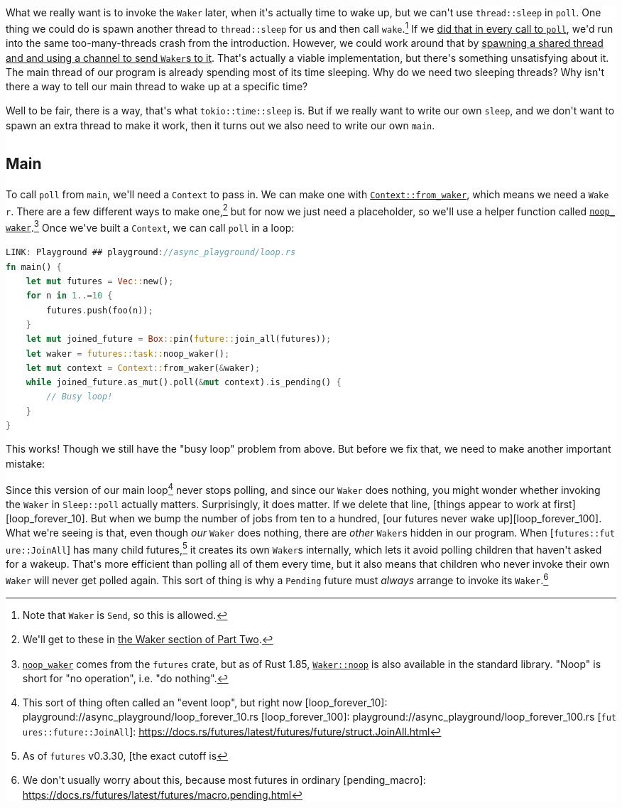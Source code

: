 [perf]: https://github.com/oconnor663/jacko.io/blob/master/posts/async_playground/perf_stat.sh

What we really want is to invoke the `Waker` later, when it's actually time to
wake up, but we can't use `thread::sleep` in `poll`. One thing we could do is
spawn another thread to `thread::sleep` for us and then call `wake`.[^send] If
we [did that in every call to `poll`][same_crash], we'd run into the same
too-many-threads crash from the introduction. However, we could work around
that by [spawning a shared thread and and using a channel to send `Waker`s to
it][shared_thread]. That's actually a viable implementation, but there's
something unsatisfying about it. The main thread of our program is already
spending most of its time sleeping. Why do we need two sleeping threads? Why
isn't there a way to tell our main thread to wake up at a specific time?

[^send]: Note that `Waker` is `Send`, so this is allowed.

Well to be fair, there is a way, that's what `tokio::time::sleep` is. But if we
really want to write our own `sleep`, and we don't want to spawn an extra
thread to make it work, then it turns out we also need to write our own `main`.

[same_crash]: playground://async_playground/sleep_many_threads.rs
[shared_thread]: playground://async_playground/sleep_one_thread.rs

## Main

To call `poll` from `main`, we'll need a `Context` to pass in. We can make one
with [`Context::from_waker`], which means we need a `Waker`. There are a few
different ways to make one,[^make_a_waker] but for now we just need a
placeholder, so we'll use a helper function called [`noop_waker`].[^noop] Once
we've built a `Context`, we can call `poll` in a loop:

[`Context::from_waker`]: https://doc.rust-lang.org/std/task/struct.Context.html#method.from_waker
[`noop_waker`]: https://docs.rs/futures/latest/futures/task/fn.noop_waker.html

[^make_a_waker]: We'll get to these in [the Waker section of Part
    Two](async_tasks.html#waker).

[^noop]: [`noop_waker`] comes from the `futures` crate, but as of Rust 1.85,
    [`Waker::noop`] is also available in the standard library. "Noop" is short
    for "no operation", i.e. "do nothing".

[`Waker::noop`]: https://doc.rust-lang.org/std/task/struct.Waker.html#method.noop

```rust
LINK: Playground ## playground://async_playground/loop.rs
fn main() {
    let mut futures = Vec::new();
    for n in 1..=10 {
        futures.push(foo(n));
    }
    let mut joined_future = Box::pin(future::join_all(futures));
    let waker = futures::task::noop_waker();
    let mut context = Context::from_waker(&waker);
    while joined_future.as_mut().poll(&mut context).is_pending() {
        // Busy loop!
    }
}
```

This works! Though we still have the "busy loop" problem from above. But before
we fix that, we need to make another important mistake:

Since this version of our main loop[^event_loop] never stops polling, and since
our `Waker` does nothing, you might wonder whether invoking the `Waker` in
`Sleep::poll` actually matters. Surprisingly, it does matter. If we delete that
line, [things appear to work at first][loop_forever_10]. But when we bump the
number of jobs from ten to a hundred, [our futures never wake
up][loop_forever_100]. What we're seeing is that, even though _our_ `Waker`
does nothing, there are _other_ `Waker`s hidden in our program. When
[`futures::future::JoinAll`] has many child futures,[^cutoff] it creates its
own `Waker`s internally, which lets it avoid polling children that haven't
asked for a wakeup. That's more efficient than polling all of them every time,
but it also means that children who never invoke their own `Waker` will never
get polled again. This sort of thing is why a `Pending` future must _always_
arrange to invoke its `Waker`.[^pending]


[part_one]: playground://async_playground/tokio_10.rs
[`join_all`]: https://docs.rs/futures/latest/futures/future/fn.join_all.html
[`tokio::time::sleep`]: https://docs.rs/tokio/latest/tokio/time/fn.sleep.html
[`std::thread::sleep`]: https://doc.rust-lang.org/std/thread/fn.sleep.html
[^tokio_main]: You might also be wondering what [`#[tokio::main]`][tokio_main]
[Part Two]: async_tasks.html
[Part Three]: async_io.html
[tokio_main]: https://docs.rs/tokio-macros/latest/tokio_macros/attr.main.html
[proc_macro]: https://doc.rust-lang.org/reference/procedural-macros.html
[so_it_begins]: https://youtu.be/QYSYAHDKtvM?t=17
[^convention]: It's conventional to use the same name lowercase for an async
[`Sleep`]: https://docs.rs/tokio/latest/tokio/time/struct.Sleep.html
[zip_fn]: https://doc.rust-lang.org/std/iter/fn.zip.html
[zip_iter]: https://doc.rust-lang.org/std/iter/struct.Zip.html
[map_fn]: https://doc.rust-lang.org/std/iter/trait.Iterator.html#method.map
[map_iter]: https://doc.rust-lang.org/std/iter/struct.Map.html
[^compiler_error]: It would be a [compiler error] to use `.await` in a
[compiler error]: playground://async_playground/compiler_errors/await.rs
[`Box::pin`]: https://doc.rust-lang.org/std/boxed/struct.Box.html#method.pin
[`Pin`]: https://doc.rust-lang.org/std/pin/struct.Pin.html
[`Future`]: https://doc.rust-lang.org/std/future/trait.Future.html
[`Context`]: https://doc.rust-lang.org/std/task/struct.Context.html
[`Poll`]: https://doc.rust-lang.org/std/task/enum.Poll.html
[^truth]: As far as lies go, this one is pretty close to the truth. `Pin`'s job
[^boxing]: I'll be using `Box::pin` a bit more than usual in this series, as a
[projection]: https://doc.rust-lang.org/std/pin/index.html#projections-and-structural-pinning
[cpp_coroutines]: https://pigweed.dev/docs/blog/05-coroutines.html
[`Box::as_mut`]: https://doc.rust-lang.org/std/boxed/struct.Box.html#method.as_mut
[^as_mut]: We don't often call `Box::as_mut` explicitly in non-async Rust,
[deref_coercion]: https://doc.rust-lang.org/book/ch15-02-deref.html#implicit-deref-coercions-with-functions-and-methods
[reborrowing]: https://github.com/rust-lang/reference/issues/788
[not_copy]: https://doc.rust-lang.org/std/marker/trait.Copy.html#impl-Copy-for-%26T
[pinned_places]: https://without.boats/blog/pinned-places/
[^option]: We said that futures have a lot in common with iterators, and this
[`Iterator::next`]: https://doc.rust-lang.org/std/iter/trait.Iterator.html#tymethod.next
[`Option`]: https://doc.rust-lang.org/std/option/enum.Option.html
[^no_output]: `async fn foo` has no return value, so the `Foo` future has no
[^logic_error]: Yet another similarity between `Future` and `Iterator` is that
[undefined behavior]: https://doc.rust-lang.org/nomicon/what-unsafe-does.html
[^not_busy]: If we [add an extra `println`][foo_printing], we can see that
[foo_printing]: playground://async_playground/foo_printing.rs
[^three]: In fact `poll` has three jobs. We'll get to the third in the
[^immediately]: "Immediately" means that we shouldn't do any blocking sleeps or
[`tokio::task::spawn_blocking`]: https://docs.rs/tokio/latest/tokio/task/fn.spawn_blocking.html
[`tokio::task::yield_now`]: https://docs.rs/tokio/latest/tokio/task/fn.yield_now.html
[timing]: playground://async_playground/foo_timing.rs?mode=release
[intro_sleep]: playground://async_playground/tokio_blocking.rs
[same_result]: playground://async_playground/foo_blocking.rs
[^concurrently]: In other words, "serially" instead of "concurrently".
[^two_reasons]: That's what keeps us from printing the end message more than
[fuse]: https://docs.rs/futures/latest/futures/future/trait.FutureExt.html#method.fuse
[^unsafe_stuff]: Async/await also makes it possible to do certain things in
[^either_version]: We'll put `async fn foo` back in to keep the examples short,
[^always_was]: In fact it's [implemented as a regular function][upstream]
[upstream]: https://docs.rs/futures-util/0.3.30/src/futures_util/future/join_all.rs.html#102-105
[`futures`]: https://docs.rs/futures/latest/futures
[`Vec::retain_mut`]: https://doc.rust-lang.org/std/vec/struct.Vec.html#method.retain_mut
[^algorithm]: If we did this by calling `remove` in a loop, it would take
[`Vec::remove`]: https://doc.rust-lang.org/std/vec/struct.Vec.html#method.remove
[^not_either_version]: As we did `foo`, we're going to put the original
[^narrator]: We do not.
[sleep_forever_dbg]: playground://async_playground/sleep_forever_dbg.rs
[poll_docs]: https://doc.rust-lang.org/std/future/trait.Future.html#tymethod.poll
[^upside_down]: Trees in computing are upside down for some reason.
[`Context`]: https://doc.rust-lang.org/std/task/struct.Context.html
[`Waker`]: https://doc.rust-lang.org/std/task/struct.Waker.html
[wake]: https://doc.rust-lang.org/std/task/struct.Waker.html#method.wake
[wake_by_ref]: https://doc.rust-lang.org/std/task/struct.Waker.html#method.wake_by_ref
[^only_method]: Handing out a `Waker` is currently all that `Context` does. An
[possibility]: https://github.com/rust-lang/rust/pull/59119
[^efficiency]: As we'll see in Part Two, the implementation of `Waker` is
[waker_implementations]: https://without.boats/blog/wakers-i/
[sleep_busy_dbg]: playground://async_playground/sleep_busy_dbg.rs?mode=release
[^poll_count]: When I run this on the Playground, I see about 20&nbsp;_million_
[^event_loop]: This sort of thing often called an "event loop", but right now
[loop_forever_10]: playground://async_playground/loop_forever_10.rs
[loop_forever_100]: playground://async_playground/loop_forever_100.rs
[`futures::future::JoinAll`]: https://docs.rs/futures/latest/futures/future/struct.JoinAll.html
[^cutoff]: As of `futures` v0.3.30, [the exact cutoff is
[^pending]: We don't usually worry about this, because most futures in ordinary
[pending_macro]: https://docs.rs/futures/latest/futures/macro.pending.html
[^thread_local]: Real async runtimes like Tokio use
[thread_local]: playground://async_playground/thread_local.rs
[^vec]: Note that the value type here is `Vec<Waker>` instead of just `Waker`,
[`BTreeMap::entry`]: https://doc.rust-lang.org/std/collections/struct.BTreeMap.html#method.entry
[^or_default]: [`or_default`] creates an empty `Vec` if nothing was there
[`or_default`]: https://doc.rust-lang.org/std/collections/btree_map/enum.Entry.html#method.or_default
[^hold_lock]: We're holding the `WAKE_TIMES` lock while we sleep here, which is
[`thread::park_timeout`]: https://doc.rust-lang.org/std/thread/fn.park_timeout.html
[^longer]: The longer answer is that we can hack a lifetime parameter onto
[foo_ref_lifetime]: playground://async_playground/compiler_errors/foo_ref_lifetime.rs
[^quote]: "Most importantly, these objects are not meant to be _always
[erase]: https://tmandry.gitlab.io/blog/posts/optimizing-await-1/#generators-as-data-structures
[^unsafe_pinned]: In fact, what the compiler is doing is so wildly unsafe that
[unsafe_pinned]: https://rust-lang.github.io/rfcs/3467-unsafe-pinned.html
[`Unpin`]: https://doc.rust-lang.org/std/marker/trait.Unpin.html
[^auto_traits]: ["Auto traits"] are implemented automatically by the compiler
["Auto traits"]: https://doc.rust-lang.org/reference/special-types-and-traits.html#auto-traits
[`Pin::new_unchecked`]: https://doc.rust-lang.org/std/pin/struct.Pin.html#method.new_unchecked
[`Pin::new`]: https://doc.rust-lang.org/std/pin/struct.Pin.html#method.new
[`get_unchecked_mut`]: https://doc.rust-lang.org/core/pin/struct.Pin.html#method.get_unchecked_mut
[pin_deref_mut]: https://doc.rust-lang.org/core/pin/struct.Pin.html#impl-DerefMut-for-Pin%3CPtr%3E
[pin_post]: https://without.boats/blog/pin
[pin_docs]: https://doc.rust-lang.org/std/pin
[`tokio::time::timeout`]: https://docs.rs/tokio/latest/tokio/time/fn.timeout.html
[^thread_cancellation]: We could spawn a new thread and call any function we
[fork]: https://www.microsoft.com/en-us/research/uploads/prod/2019/04/fork-hotos19.pdf
[TerminateThread]: https://learn.microsoft.com/en-us/windows/win32/api/processthreadsapi/nf-processthreadsapi-terminatethread#remarks
[old_new_thing]: https://devblogs.microsoft.com/oldnewthing/20150814-00/?p=91811
[^stackless]: In other words, Rust futures are "stackless coroutines". In Go on